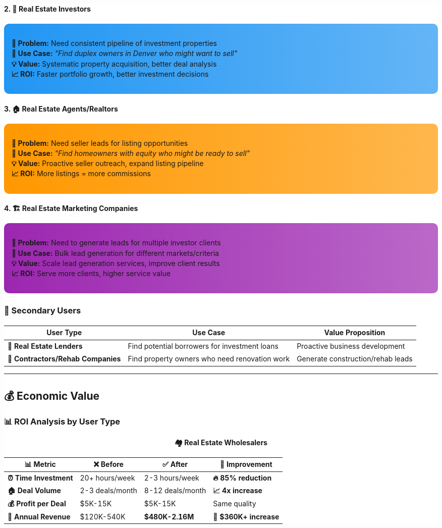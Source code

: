 </div>

#### 2. 🏢 **Real Estate Investors**  
<div style="background: linear-gradient(90deg, #2196F3, #64B5F6); padding: 15px; border-radius: 10px; margin: 10px 0;">

**🎯 Problem:** Need consistent pipeline of investment properties  
**💼 Use Case:** *"Find duplex owners in Denver who might want to sell"*  
**💡 Value:** Systematic property acquisition, better deal analysis  
**📈 ROI:** Faster portfolio growth, better investment decisions

</div>

#### 3. 🏠 **Real Estate Agents/Realtors**
<div style="background: linear-gradient(90deg, #FF9800, #FFB74D); padding: 15px; border-radius: 10px; margin: 10px 0;">

**🎯 Problem:** Need seller leads for listing opportunities  
**💼 Use Case:** *"Find homeowners with equity who might be ready to sell"*  
**💡 Value:** Proactive seller outreach, expand listing pipeline  
**📈 ROI:** More listings = more commissions

</div>

#### 4. 🏗️ **Real Estate Marketing Companies**
<div style="background: linear-gradient(90deg, #9C27B0, #BA68C8); padding: 15px; border-radius: 10px; margin: 10px 0;">

**🎯 Problem:** Need to generate leads for multiple investor clients  
**💼 Use Case:** Bulk lead generation for different markets/criteria  
**💡 Value:** Scale lead generation services, improve client results  
**📈 ROI:** Serve more clients, higher service value

</div>

### 🎯 Secondary Users

| User Type | Use Case | Value Proposition |
|-----------|----------|-------------------|
| **🏦 Real Estate Lenders** | Find potential borrowers for investment loans | Proactive business development |
| **🔧 Contractors/Rehab Companies** | Find property owners who need renovation work | Generate construction/rehab leads |

---

## 💰 Economic Value

### 📊 ROI Analysis by User Type

<div align="center">

#### 🏘️ **Real Estate Wholesalers**
| 📊 Metric | ❌ Before | ✅ After | 🚀 Improvement |
|-----------|-----------|----------|-----------------|
| **⏰ Time Investment** | 20+ hours/week | 2-3 hours/week | **🔥 85% reduction** |
| **🏠 Deal Volume** | 2-3 deals/month | 8-12 deals/month | **📈 4x increase** |
| **💰 Profit per Deal** | $5K-15K | $5K-15K | Same quality |
| **💸 Annual Revenue** | $120K-540K | **$480K-2.16M** | **🚀 $360K+ increase** |
